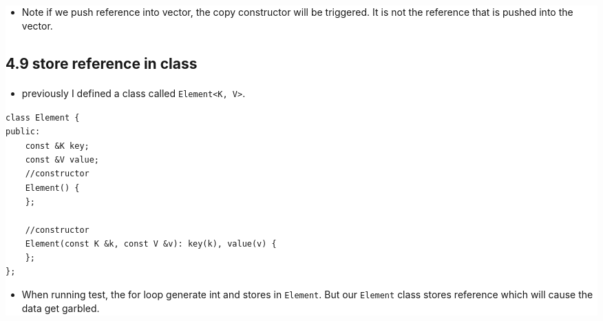 * Note if we push reference into vector, the copy constructor will be triggered. It is not the reference that is pushed into the vector.

## 4.9 store reference in class

* previously I defined a class called ```Element<K, V>```.

```
class Element {
public:
    const &K key;
    const &V value;
    //constructor
    Element() {
    };

    //constructor
    Element(const K &k, const V &v): key(k), value(v) {
    };
};
```

* When running test, the for loop generate int and stores in ```Element```. But our ```Element``` class stores reference which will cause the data get garbled. 

